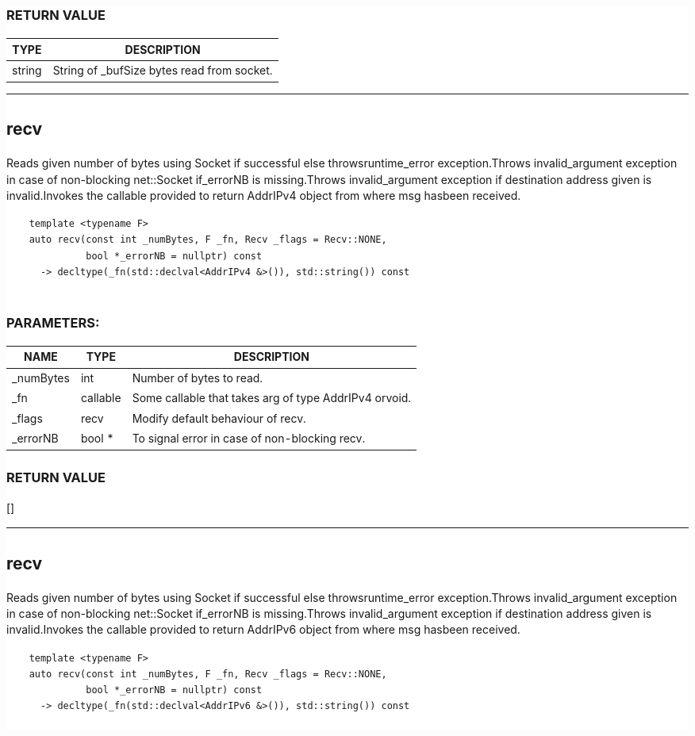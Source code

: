 ### RETURN VALUE
|TYPE | DESCRIPTION |
|------|-------------|
|string|String of _bufSize bytes read from socket.|



___
        
## **recv**

Reads given number of bytes using Socket if successful else throwsruntime_error exception.Throws invalid_argument exception in case of non-blocking net::Socket if_errorNB is missing.Throws invalid_argument exception if destination address given is invalid.Invokes the callable provided to return AddrIPv4 object from where msg hasbeen received.

```
	template <typename F>
	auto recv(const int _numBytes, F _fn, Recv _flags = Recv::NONE,
	          bool *_errorNB = nullptr) const
	  -> decltype(_fn(std::declval<AddrIPv4 &>()), std::string()) const
	
```

### PARAMETERS:
| NAME | TYPE | DESCRIPTION |
|------ | ------ | -------------|
|_numBytes|int|Number of bytes to read.|
|_fn|callable|Some callable that takes arg of type AddrIPv4 orvoid.|
|_flags|recv|Modify default behaviour of recv.|
|_errorNB|bool *|To signal error in case of non-blocking recv.|

### RETURN VALUE
[]


___
        
## **recv**

Reads given number of bytes using Socket if successful else throwsruntime_error exception.Throws invalid_argument exception in case of non-blocking net::Socket if_errorNB is missing.Throws invalid_argument exception if destination address given is invalid.Invokes the callable provided to return AddrIPv6 object from where msg hasbeen received.

```
	template <typename F>
	auto recv(const int _numBytes, F _fn, Recv _flags = Recv::NONE,
	          bool *_errorNB = nullptr) const
	  -> decltype(_fn(std::declval<AddrIPv6 &>()), std::string()) const
	
```
